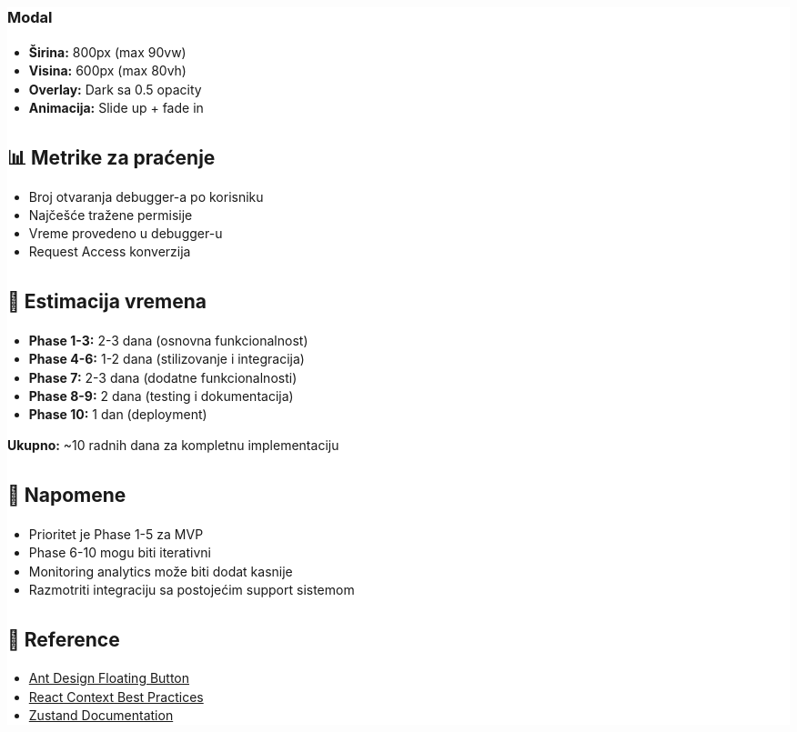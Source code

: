 ### Modal
- **Širina:** 800px (max 90vw)
- **Visina:** 600px (max 80vh)
- **Overlay:** Dark sa 0.5 opacity
- **Animacija:** Slide up + fade in

## 📊 Metrike za praćenje
- Broj otvaranja debugger-a po korisniku
- Najčešće tražene permisije
- Vreme provedeno u debugger-u
- Request Access konverzija

## 🚀 Estimacija vremena
- **Phase 1-3:** 2-3 dana (osnovna funkcionalnost)
- **Phase 4-6:** 1-2 dana (stilizovanje i integracija)
- **Phase 7:** 2-3 dana (dodatne funkcionalnosti)
- **Phase 8-9:** 2 dana (testing i dokumentacija)
- **Phase 10:** 1 dan (deployment)

**Ukupno:** ~10 radnih dana za kompletnu implementaciju

## 📝 Napomene
- Prioritet je Phase 1-5 za MVP
- Phase 6-10 mogu biti iterativni
- Monitoring analytics može biti dodat kasnije
- Razmotriti integraciju sa postojećim support sistemom

## 🔗 Reference
- [Ant Design Floating Button](https://ant.design/components/float-button)
- [React Context Best Practices](https://react.dev/learn/passing-data-deeply-with-context)
- [Zustand Documentation](https://github.com/pmndrs/zustand)